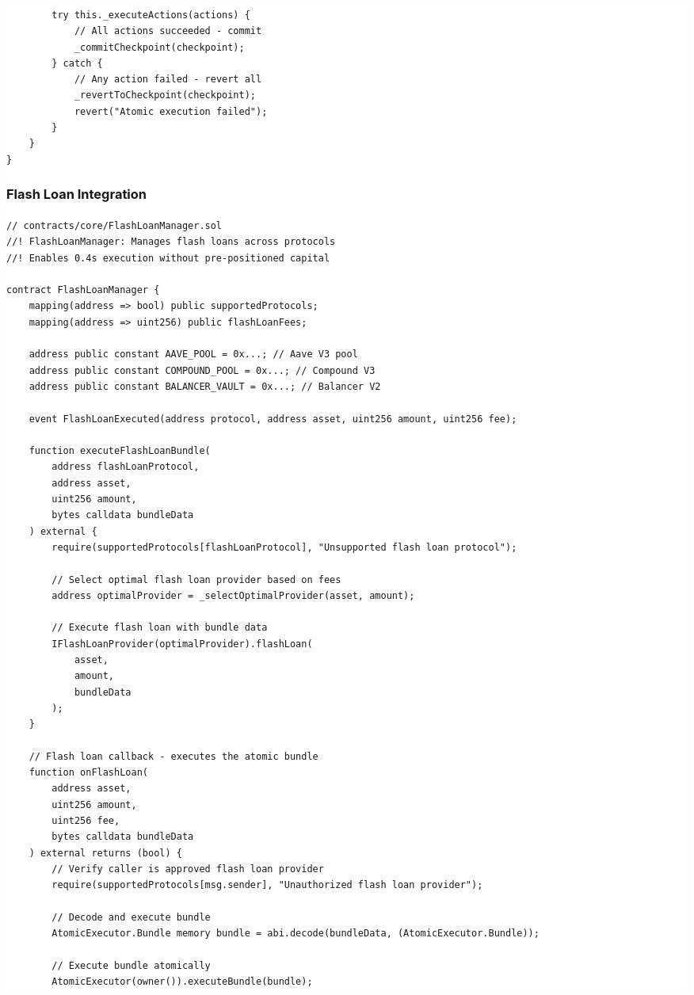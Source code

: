 ```solidity
        try this._executeActions(actions) {
            // All actions succeeded - commit
            _commitCheckpoint(checkpoint);
        } catch {
            // Any action failed - revert all
            _revertToCheckpoint(checkpoint);
            revert("Atomic execution failed");
        }
    }
}
```

### **Flash Loan Integration**

```solidity
// contracts/core/FlashLoanManager.sol
//! FlashLoanManager: Manages flash loans across protocols
//! Enables 0.4s execution without pre-positioned capital

contract FlashLoanManager {
    mapping(address => bool) public supportedProtocols;
    mapping(address => uint256) public flashLoanFees;
    
    address public constant AAVE_POOL = 0x...; // Aave V3 pool
    address public constant COMPOUND_POOL = 0x...; // Compound V3
    address public constant BALANCER_VAULT = 0x...; // Balancer V2
    
    event FlashLoanExecuted(address protocol, address asset, uint256 amount, uint256 fee);
    
    function executeFlashLoanBundle(
        address flashLoanProtocol,
        address asset,
        uint256 amount,
        bytes calldata bundleData
    ) external {
        require(supportedProtocols[flashLoanProtocol], "Unsupported flash loan protocol");
        
        // Select optimal flash loan provider based on fees
        address optimalProvider = _selectOptimalProvider(asset, amount);
        
        // Execute flash loan with bundle data
        IFlashLoanProvider(optimalProvider).flashLoan(
            asset,
            amount,
            bundleData
        );
    }
    
    // Flash loan callback - executes the atomic bundle
    function onFlashLoan(
        address asset,
        uint256 amount,
        uint256 fee,
        bytes calldata bundleData
    ) external returns (bool) {
        // Verify caller is approved flash loan provider
        require(supportedProtocols[msg.sender], "Unauthorized flash loan provider");
        
        // Decode and execute bundle
        AtomicExecutor.Bundle memory bundle = abi.decode(bundleData, (AtomicExecutor.Bundle));
        
        // Execute bundle atomically
        AtomicExecutor(owner()).executeBundle(bundle);
```